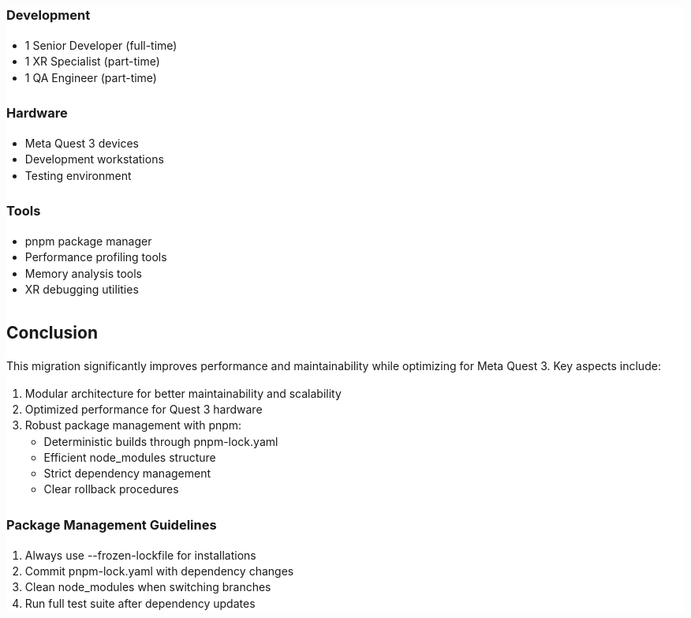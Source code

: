 ### Development
- 1 Senior Developer (full-time)
- 1 XR Specialist (part-time)
- 1 QA Engineer (part-time)

### Hardware
- Meta Quest 3 devices
- Development workstations
- Testing environment

### Tools
- pnpm package manager
- Performance profiling tools
- Memory analysis tools
- XR debugging utilities

## Conclusion
This migration significantly improves performance and maintainability while optimizing for Meta Quest 3. Key aspects include:

1. Modular architecture for better maintainability and scalability
2. Optimized performance for Quest 3 hardware
3. Robust package management with pnpm:
   - Deterministic builds through pnpm-lock.yaml
   - Efficient node_modules structure
   - Strict dependency management
   - Clear rollback procedures

### Package Management Guidelines
1. Always use --frozen-lockfile for installations
2. Commit pnpm-lock.yaml with dependency changes
3. Clean node_modules when switching branches
4. Run full test suite after dependency updates